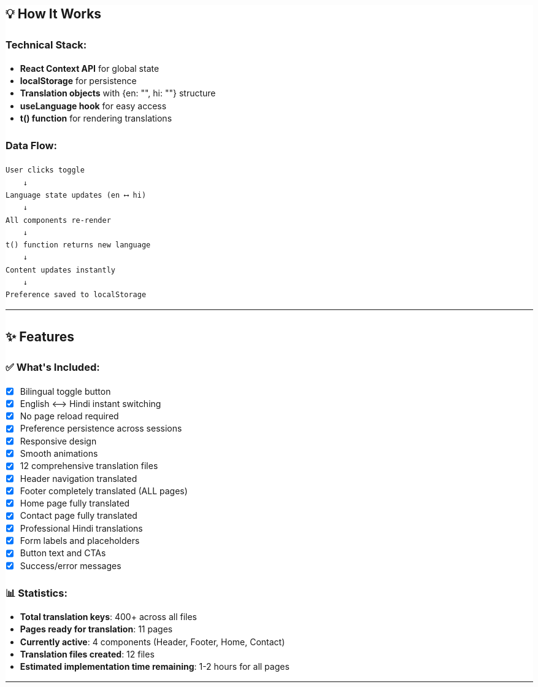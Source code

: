 
## 💡 How It Works

### Technical Stack:
- **React Context API** for global state
- **localStorage** for persistence
- **Translation objects** with {en: "", hi: ""} structure
- **useLanguage hook** for easy access
- **t() function** for rendering translations

### Data Flow:
```
User clicks toggle
    ↓
Language state updates (en ⟷ hi)
    ↓
All components re-render
    ↓
t() function returns new language
    ↓
Content updates instantly
    ↓
Preference saved to localStorage
```

---

## ✨ Features

### ✅ What's Included:
- [x] Bilingual toggle button
- [x] English ⟷ Hindi instant switching
- [x] No page reload required
- [x] Preference persistence across sessions
- [x] Responsive design
- [x] Smooth animations
- [x] 12 comprehensive translation files
- [x] Header navigation translated
- [x] Footer completely translated (ALL pages)
- [x] Home page fully translated
- [x] Contact page fully translated
- [x] Professional Hindi translations
- [x] Form labels and placeholders
- [x] Button text and CTAs
- [x] Success/error messages

### 📊 Statistics:
- **Total translation keys**: 400+ across all files
- **Pages ready for translation**: 11 pages
- **Currently active**: 4 components (Header, Footer, Home, Contact)
- **Translation files created**: 12 files
- **Estimated implementation time remaining**: 1-2 hours for all pages

---